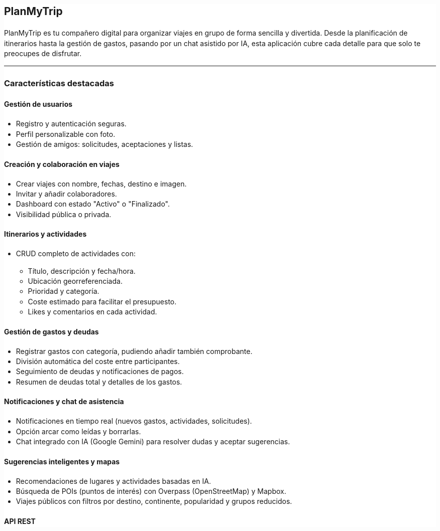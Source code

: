 ## PlanMyTrip

PlanMyTrip es tu compañero digital para organizar viajes en grupo de forma sencilla y divertida. Desde la planificación de itinerarios hasta la gestión de gastos, pasando por un chat asistido por IA, esta aplicación cubre cada detalle para que solo te preocupes de disfrutar.

---

### Características destacadas

#### Gestión de usuarios

* Registro y autenticación seguras.
* Perfil personalizable con foto.
* Gestión de amigos: solicitudes, aceptaciones y listas.

#### Creación y colaboración en viajes

* Crear viajes con nombre, fechas, destino e imagen.
* Invitar y añadir colaboradores.
* Dashboard con estado "Activo" o "Finalizado".
* Visibilidad pública o privada.

#### Itinerarios y actividades

* CRUD completo de actividades con:

  * Título, descripción y fecha/hora.
  * Ubicación georreferenciada.
  * Prioridad y categoría.
  * Coste estimado para facilitar el presupuesto.
  * Likes y comentarios en cada actividad.

#### Gestión de gastos y deudas

* Registrar gastos con categoría, pudiendo añadir también comprobante.
* División automática del coste entre participantes.
* Seguimiento de deudas y notificaciones de pagos.
* Resumen de deudas total y detalles de los gastos.

#### Notificaciones y chat de asistencia

* Notificaciones en tiempo real (nuevos gastos, actividades, solicitudes).
* Opción arcar como leídas y borrarlas.
* Chat integrado con IA (Google Gemini) para resolver dudas y aceptar sugerencias.

#### Sugerencias inteligentes y mapas

* Recomendaciones de lugares y actividades basadas en IA.
* Búsqueda de POIs (puntos de interés) con Overpass (OpenStreetMap) y Mapbox.
* Viajes públicos con filtros por destino, continente, popularidad y grupos reducidos.

#### API REST

